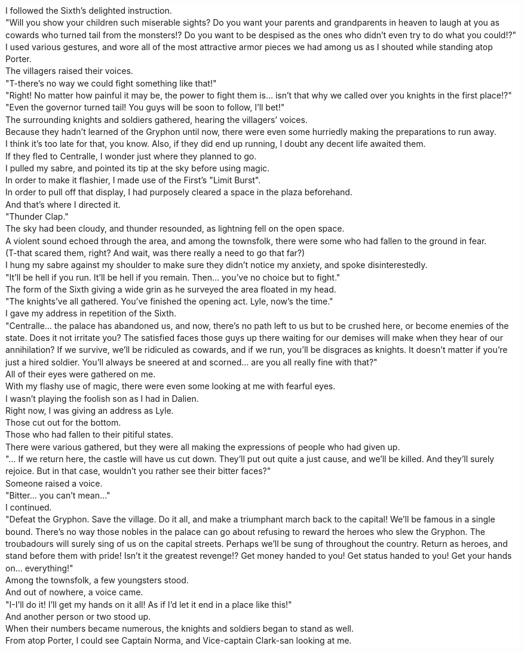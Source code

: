 I followed the Sixth’s delighted instruction.<br/>
"Will you show your children such miserable sights? Do you want your parents and grandparents in heaven to laugh at you as cowards who turned tail from the monsters!? Do you want to be despised as the ones who didn’t even try to do what you could!?"<br/>
I used various gestures, and wore all of the most attractive armor pieces we had among us as I shouted while standing atop Porter.<br/>
The villagers raised their voices.<br/>
"T-there’s no way we could fight something like that!"<br/>
"Right! No matter how painful it may be, the power to fight them is… isn’t that why we called over you knights in the first place!?"<br/>
"Even the governor turned tail! You guys will be soon to follow, I’ll bet!"<br/>
The surrounding knights and soldiers gathered, hearing the villagers’ voices.<br/>
Because they hadn’t learned of the Gryphon until now, there were even some hurriedly making the preparations to run away.<br/>
I think it’s too late for that, you know. Also, if they did end up running, I doubt any decent life awaited them.<br/>
If they fled to Centralle, I wonder just where they planned to go.<br/>
I pulled my sabre, and pointed its tip at the sky before using magic.<br/>
In order to make it flashier, I made use of the First’s "Limit Burst".<br/>
In order to pull off that display, I had purposely cleared a space in the plaza beforehand.<br/>
And that’s where I directed it.<br/>
"Thunder Clap."<br/>
The sky had been cloudy, and thunder resounded, as lightning fell on the open space.<br/>
A violent sound echoed through the area, and among the townsfolk, there were some who had fallen to the ground in fear.<br/>
(T-that scared them, right? And wait, was there really a need to go that far?)<br/>
I hung my sabre against my shoulder to make sure they didn’t notice my anxiety, and spoke disinterestedly.<br/>
"It’ll be hell if you run. It’ll be hell if you remain. Then… you’ve no choice but to fight."<br/>
The form of the Sixth giving a wide grin as he surveyed the area floated in my head.<br/>
"The knights’ve all gathered. You’ve finished the opening act. Lyle, now’s the time."<br/>
I gave my address in repetition of the Sixth.<br/>
"Centralle… the palace has abandoned us, and now, there’s no path left to us but to be crushed here, or become enemies of the state. Does it not irritate you? The satisfied faces those guys up there waiting for our demises will make when they hear of our annihilation? If we survive, we’ll be ridiculed as cowards, and if we run, you’ll be disgraces as knights. It doesn’t matter if you’re just a hired soldier. You’ll always be sneered at and scorned… are you all really fine with that?"<br/>
All of their eyes were gathered on me.<br/>
With my flashy use of magic, there were even some looking at me with fearful eyes.<br/>
I wasn’t playing the foolish son as I had in Dalien.<br/>
Right now, I was giving an address as Lyle.<br/>
Those cut out for the bottom.<br/>
Those who had fallen to their pitiful states.<br/>
There were various gathered, but they were all making the expressions of people who had given up.<br/>
"… If we return here, the castle will have us cut down. They’ll put out quite a just cause, and we’ll be killed. And they’ll surely rejoice. But in that case, wouldn’t you rather see their bitter faces?"<br/>
Someone raised a voice.<br/>
"Bitter… you can’t mean…"<br/>
I continued.<br/>
"Defeat the Gryphon. Save the village. Do it all, and make a triumphant march back to the capital! We’ll be famous in a single bound. There’s no way those nobles in the palace can go about refusing to reward the heroes who slew the Gryphon. The troubadours will surely sing of us on the capital streets. Perhaps we’ll be sung of throughout the country. Return as heroes, and stand before them with pride! Isn’t it the greatest revenge!? Get money handed to you! Get status handed to you! Get your hands on… everything!"<br/>
Among the townsfolk, a few youngsters stood.<br/>
And out of nowhere, a voice came.<br/>
"I-I’ll do it! I’ll get my hands on it all! As if I’d let it end in a place like this!"<br/>
And another person or two stood up.<br/>
When their numbers became numerous, the knights and soldiers began to stand as well.<br/>
From atop Porter, I could see Captain Norma, and Vice-captain Clark-san looking at me.<br/>